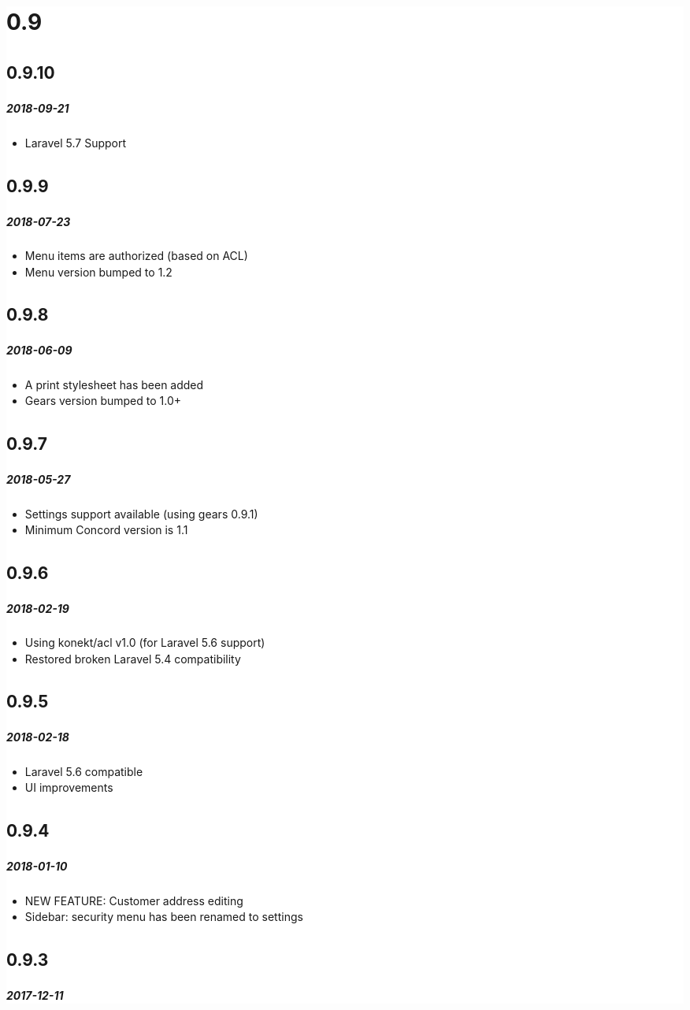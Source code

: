 # 0.9

## 0.9.10
##### 2018-09-21

- Laravel 5.7 Support

## 0.9.9
##### 2018-07-23

- Menu items are authorized (based on ACL)
- Menu version bumped to 1.2

## 0.9.8
##### 2018-06-09

- A print stylesheet has been added
- Gears version bumped to 1.0+

## 0.9.7
##### 2018-05-27

- Settings support available (using gears 0.9.1)
- Minimum Concord version is 1.1


## 0.9.6
##### 2018-02-19

- Using konekt/acl v1.0 (for Laravel 5.6 support)
- Restored broken Laravel 5.4 compatibility

## 0.9.5
##### 2018-02-18

- Laravel 5.6 compatible
- UI improvements

## 0.9.4
##### 2018-01-10

- NEW FEATURE: Customer address editing
- Sidebar: security menu has been renamed to settings

## 0.9.3
##### 2017-12-11
